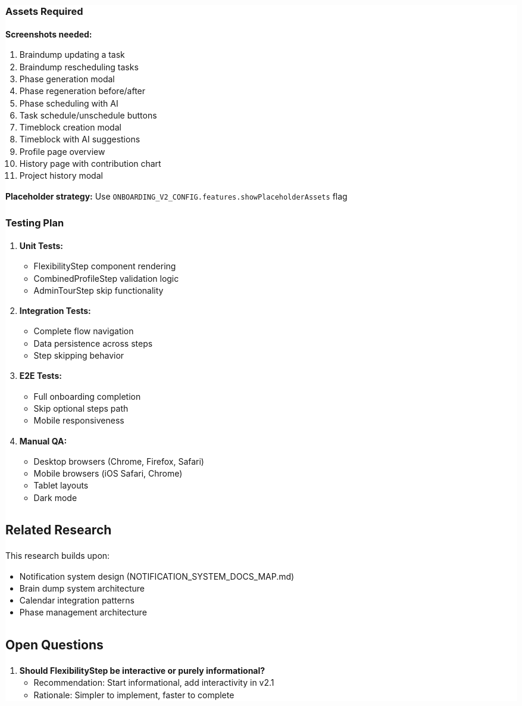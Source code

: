 ### Assets Required

**Screenshots needed:**

1. Braindump updating a task
2. Braindump rescheduling tasks
3. Phase generation modal
4. Phase regeneration before/after
5. Phase scheduling with AI
6. Task schedule/unschedule buttons
7. Timeblock creation modal
8. Timeblock with AI suggestions
9. Profile page overview
10. History page with contribution chart
11. Project history modal

**Placeholder strategy:** Use `ONBOARDING_V2_CONFIG.features.showPlaceholderAssets` flag

### Testing Plan

1. **Unit Tests:**
    - FlexibilityStep component rendering
    - CombinedProfileStep validation logic
    - AdminTourStep skip functionality

2. **Integration Tests:**
    - Complete flow navigation
    - Data persistence across steps
    - Step skipping behavior

3. **E2E Tests:**
    - Full onboarding completion
    - Skip optional steps path
    - Mobile responsiveness

4. **Manual QA:**
    - Desktop browsers (Chrome, Firefox, Safari)
    - Mobile browsers (iOS Safari, Chrome)
    - Tablet layouts
    - Dark mode

## Related Research

This research builds upon:

- Notification system design (NOTIFICATION_SYSTEM_DOCS_MAP.md)
- Brain dump system architecture
- Calendar integration patterns
- Phase management architecture

## Open Questions

1. **Should FlexibilityStep be interactive or purely informational?**
    - Recommendation: Start informational, add interactivity in v2.1
    - Rationale: Simpler to implement, faster to complete
